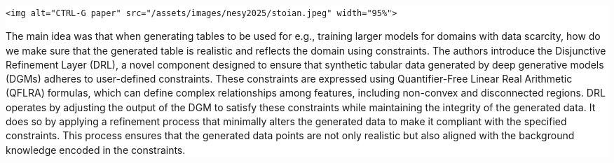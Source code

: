    <img alt="CTRL-G paper" src="/assets/images/nesy2025/stoian.jpeg" width="95%">
</p>

The main idea was that when generating tables to be used for e.g., training larger models for domains with data
scarcity, how do we make sure that the generated table is realistic and reflects the domain using constraints.
The authors introduce the Disjunctive Refinement Layer (DRL), a novel component designed to ensure that synthetic
tabular data generated by deep generative models (DGMs) adheres to user-defined constraints. These constraints are
expressed using Quantifier-Free Linear Real Arithmetic (QFLRA) formulas, which can define complex relationships among
features, including non-convex and disconnected regions.
DRL operates by adjusting the output of the DGM to satisfy these constraints while maintaining the integrity of the
generated data. It does so by applying a refinement process that minimally alters the generated data to make it
compliant with the specified constraints. This process ensures that the generated data points are not only realistic but
also aligned with the background knowledge encoded in the constraints.
